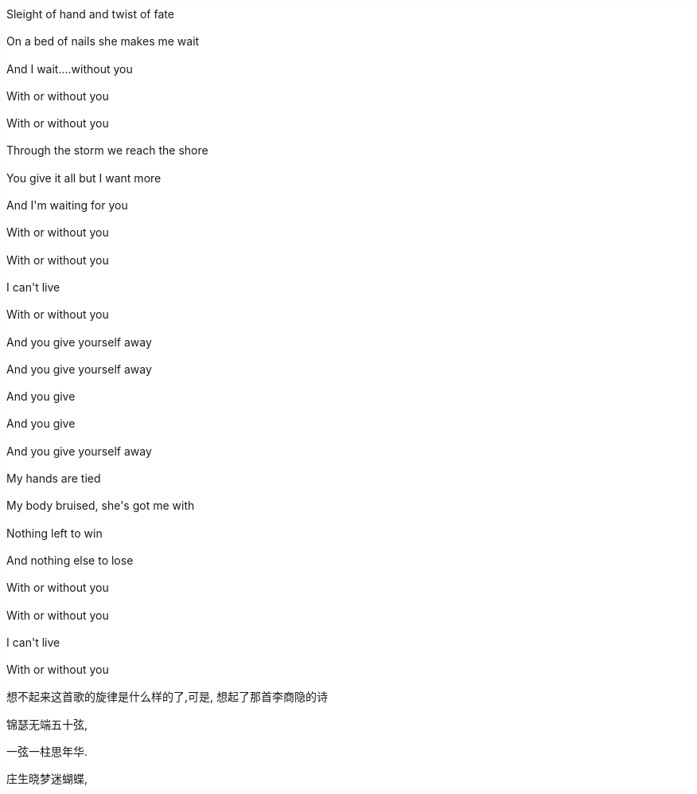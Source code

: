 Sleight of hand and twist of fate 

On a bed of nails she makes me wait 

And I wait....without you 

 

With or without you 

With or without you 

 

Through the storm we reach the shore 

You give it all but I want more 

And I'm waiting for you 

 

With or without you 

With or without you 

I can't live 

With or without you 

 

And you give yourself away 

And you give yourself away 

And you give 

And you give 

And you give yourself away 

 

My hands are tied 

My body bruised, she's got me with 

Nothing left to win 

And nothing else to lose 

 

With or without you 

With or without you 

I can't live 

With or without you

想不起来这首歌的旋律是什么样的了,可是, 想起了那首李商隐的诗

锦瑟无端五十弦, 

一弦一柱思年华.

庄生晓梦迷蝴蝶,
